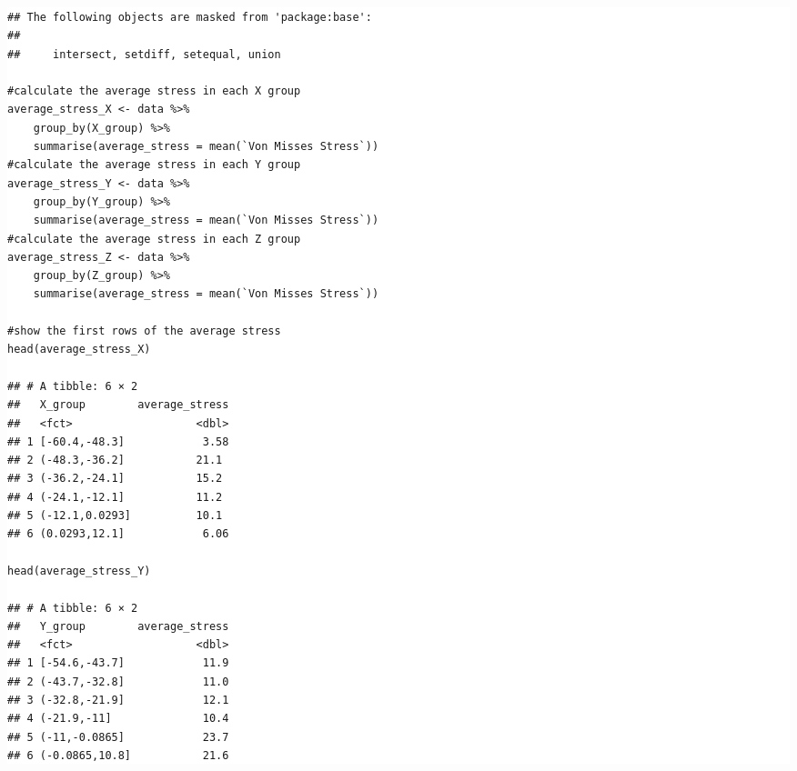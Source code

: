     ## The following objects are masked from 'package:base':
    ## 
    ##     intersect, setdiff, setequal, union

    #calculate the average stress in each X group
    average_stress_X <- data %>%
        group_by(X_group) %>%
        summarise(average_stress = mean(`Von Misses Stress`))
    #calculate the average stress in each Y group
    average_stress_Y <- data %>%
        group_by(Y_group) %>%
        summarise(average_stress = mean(`Von Misses Stress`))
    #calculate the average stress in each Z group
    average_stress_Z <- data %>%
        group_by(Z_group) %>%
        summarise(average_stress = mean(`Von Misses Stress`))

    #show the first rows of the average stress
    head(average_stress_X)

    ## # A tibble: 6 × 2
    ##   X_group        average_stress
    ##   <fct>                   <dbl>
    ## 1 [-60.4,-48.3]            3.58
    ## 2 (-48.3,-36.2]           21.1 
    ## 3 (-36.2,-24.1]           15.2 
    ## 4 (-24.1,-12.1]           11.2 
    ## 5 (-12.1,0.0293]          10.1 
    ## 6 (0.0293,12.1]            6.06

    head(average_stress_Y)

    ## # A tibble: 6 × 2
    ##   Y_group        average_stress
    ##   <fct>                   <dbl>
    ## 1 [-54.6,-43.7]            11.9
    ## 2 (-43.7,-32.8]            11.0
    ## 3 (-32.8,-21.9]            12.1
    ## 4 (-21.9,-11]              10.4
    ## 5 (-11,-0.0865]            23.7
    ## 6 (-0.0865,10.8]           21.6
